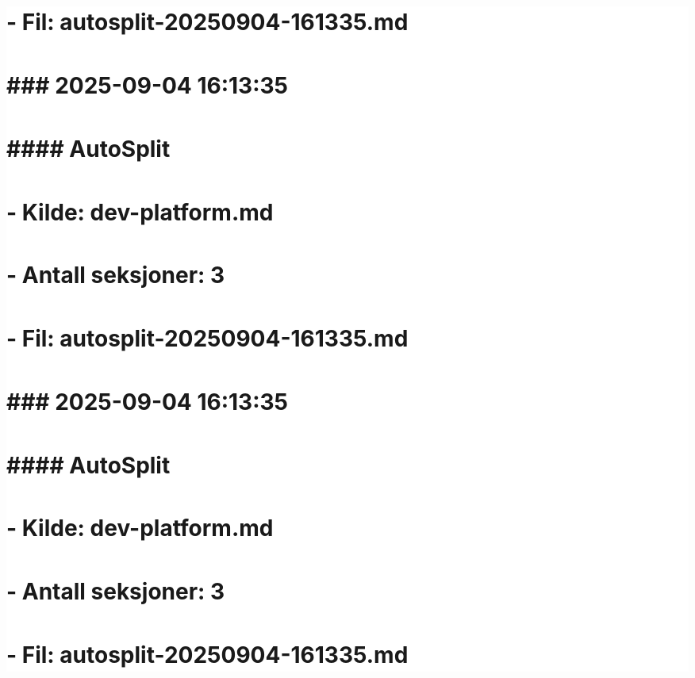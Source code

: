 # \- Fil: autosplit-20250904-161335.md

#

#

#

#

# \### 2025-09-04 16:13:35

# \#### AutoSplit

# \- Kilde: dev-platform.md

# \- Antall seksjoner: 3

# \- Fil: autosplit-20250904-161335.md

#

#

#

#

# \### 2025-09-04 16:13:35

# \#### AutoSplit

# \- Kilde: dev-platform.md

# \- Antall seksjoner: 3

# \- Fil: autosplit-20250904-161335.md

#

#

#
